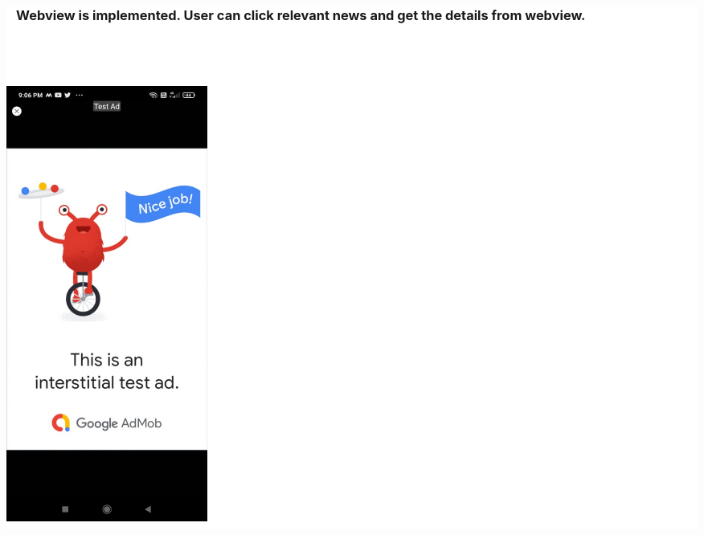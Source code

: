 </p>
<h3>&ensp; Webview is implemented. User can click relevant news and get the details from webview. </h3>

<br/>
<br/>

<p float="left">
 
   <kbd>
  <img src="Screenshots/ad.jpeg" height="550dp" width="250"/>
  </kbd>
  